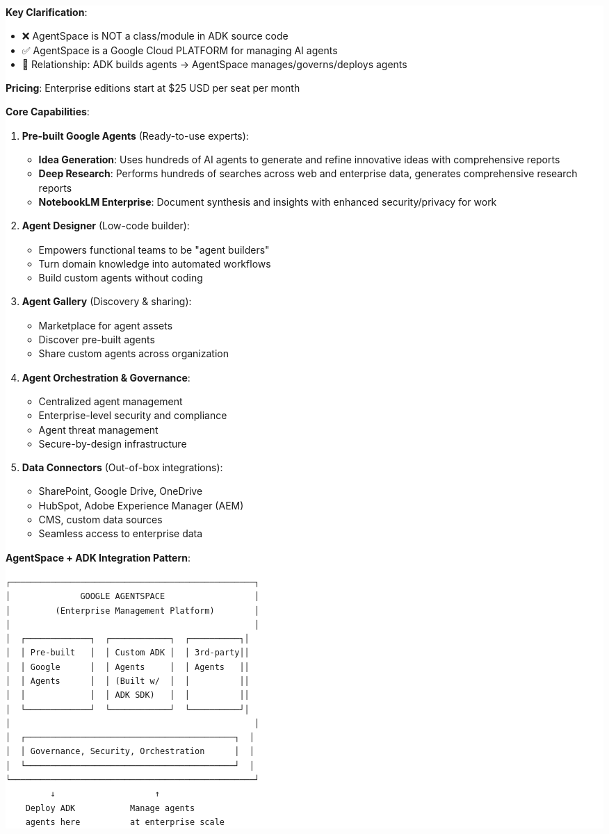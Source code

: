 **Key Clarification**: 
- ❌ AgentSpace is NOT a class/module in ADK source code
- ✅ AgentSpace is a Google Cloud PLATFORM for managing AI agents
- 🔗 Relationship: ADK builds agents → AgentSpace manages/governs/deploys agents

**Pricing**: Enterprise editions start at $25 USD per seat per month

**Core Capabilities**:

1. **Pre-built Google Agents** (Ready-to-use experts):
   - **Idea Generation**: Uses hundreds of AI agents to generate and refine innovative ideas with comprehensive reports
   - **Deep Research**: Performs hundreds of searches across web and enterprise data, generates comprehensive research reports
   - **NotebookLM Enterprise**: Document synthesis and insights with enhanced security/privacy for work

2. **Agent Designer** (Low-code builder):
   - Empowers functional teams to be "agent builders"
   - Turn domain knowledge into automated workflows
   - Build custom agents without coding

3. **Agent Gallery** (Discovery & sharing):
   - Marketplace for agent assets
   - Discover pre-built agents
   - Share custom agents across organization

4. **Agent Orchestration & Governance**:
   - Centralized agent management
   - Enterprise-level security and compliance
   - Agent threat management
   - Secure-by-design infrastructure

5. **Data Connectors** (Out-of-box integrations):
   - SharePoint, Google Drive, OneDrive
   - HubSpot, Adobe Experience Manager (AEM)
   - CMS, custom data sources
   - Seamless access to enterprise data

**AgentSpace + ADK Integration Pattern**:
```
┌─────────────────────────────────────────────────┐
│              GOOGLE AGENTSPACE                  │
│         (Enterprise Management Platform)        │
│                                                 │
│  ┌─────────────┐  ┌────────────┐  ┌──────────┐│
│  │ Pre-built   │  │ Custom ADK │  │ 3rd-party││
│  │ Google      │  │ Agents     │  │ Agents   ││
│  │ Agents      │  │ (Built w/  │  │          ││
│  │             │  │ ADK SDK)   │  │          ││
│  └─────────────┘  └────────────┘  └──────────┘│
│                                                 │
│  ┌──────────────────────────────────────────┐  │
│  │ Governance, Security, Orchestration      │  │
│  └──────────────────────────────────────────┘  │
└─────────────────────────────────────────────────┘
         ↓                    ↑
    Deploy ADK           Manage agents
    agents here          at enterprise scale
```
